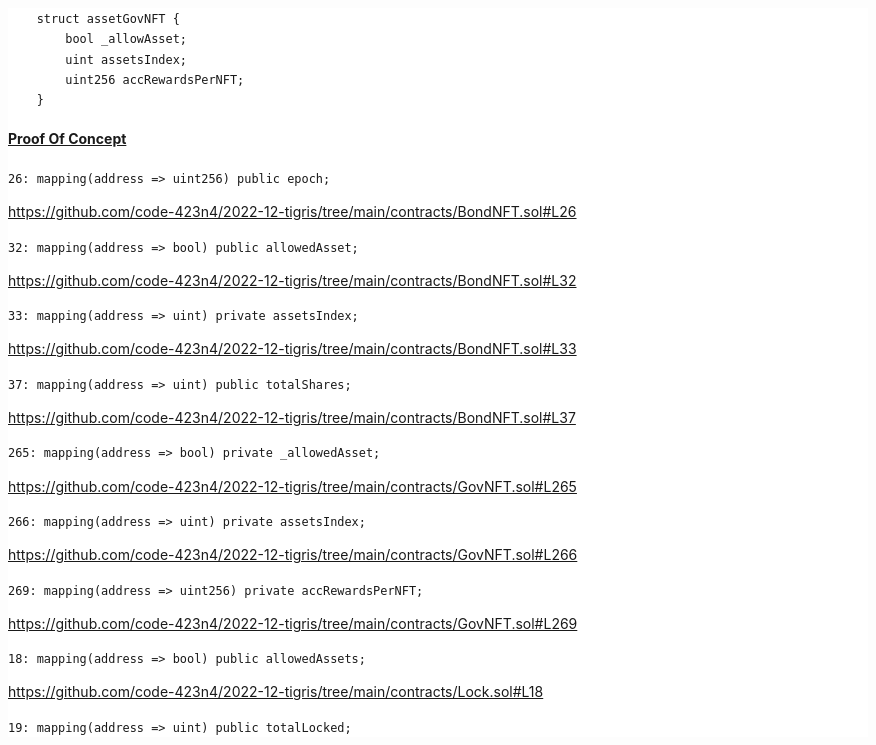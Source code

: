 ```solidity
    struct assetGovNFT {
        bool _allowAsset;
        uint assetsIndex;
        uint256 accRewardsPerNFT;
    }
```

#### <ins>Proof Of Concept</ins>


```solidity
26: mapping(address => uint256) public epoch;
```

https://github.com/code-423n4/2022-12-tigris/tree/main/contracts/BondNFT.sol#L26

```solidity
32: mapping(address => bool) public allowedAsset;
```

https://github.com/code-423n4/2022-12-tigris/tree/main/contracts/BondNFT.sol#L32

```solidity
33: mapping(address => uint) private assetsIndex;
```

https://github.com/code-423n4/2022-12-tigris/tree/main/contracts/BondNFT.sol#L33

```solidity
37: mapping(address => uint) public totalShares;
```

https://github.com/code-423n4/2022-12-tigris/tree/main/contracts/BondNFT.sol#L37

```solidity
265: mapping(address => bool) private _allowedAsset;
```

https://github.com/code-423n4/2022-12-tigris/tree/main/contracts/GovNFT.sol#L265

```solidity
266: mapping(address => uint) private assetsIndex;
```

https://github.com/code-423n4/2022-12-tigris/tree/main/contracts/GovNFT.sol#L266


```solidity
269: mapping(address => uint256) private accRewardsPerNFT;
```

https://github.com/code-423n4/2022-12-tigris/tree/main/contracts/GovNFT.sol#L269

```solidity
18: mapping(address => bool) public allowedAssets;
```

https://github.com/code-423n4/2022-12-tigris/tree/main/contracts/Lock.sol#L18

```solidity
19: mapping(address => uint) public totalLocked;
```
